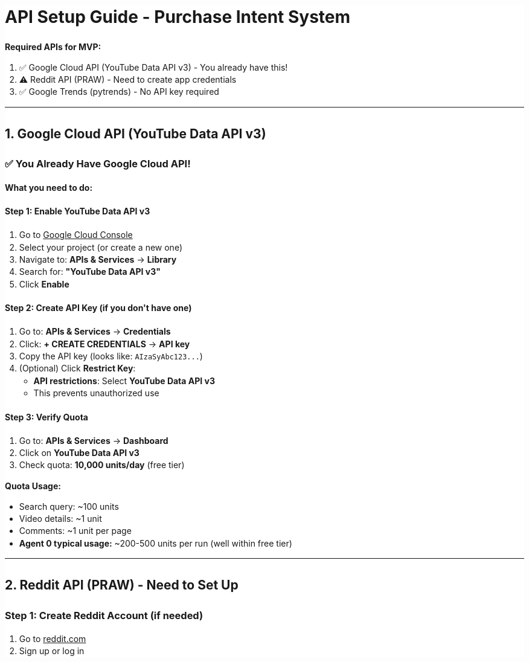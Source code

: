 # API Setup Guide - Purchase Intent System

**Required APIs for MVP:**
1. ✅ Google Cloud API (YouTube Data API v3) - You already have this!
2. ⚠️ Reddit API (PRAW) - Need to create app credentials
3. ✅ Google Trends (pytrends) - No API key required

---

## 1. Google Cloud API (YouTube Data API v3)

### ✅ You Already Have Google Cloud API!

**What you need to do:**

#### Step 1: Enable YouTube Data API v3

1. Go to [Google Cloud Console](https://console.cloud.google.com/)
2. Select your project (or create a new one)
3. Navigate to: **APIs & Services** → **Library**
4. Search for: **"YouTube Data API v3"**
5. Click **Enable**

#### Step 2: Create API Key (if you don't have one)

1. Go to: **APIs & Services** → **Credentials**
2. Click: **+ CREATE CREDENTIALS** → **API key**
3. Copy the API key (looks like: `AIzaSyAbc123...`)
4. (Optional) Click **Restrict Key**:
   - **API restrictions**: Select **YouTube Data API v3**
   - This prevents unauthorized use

#### Step 3: Verify Quota

1. Go to: **APIs & Services** → **Dashboard**
2. Click on **YouTube Data API v3**
3. Check quota: **10,000 units/day** (free tier)

**Quota Usage:**
- Search query: ~100 units
- Video details: ~1 unit
- Comments: ~1 unit per page
- **Agent 0 typical usage:** ~200-500 units per run (well within free tier)

---

## 2. Reddit API (PRAW) - Need to Set Up

### Step 1: Create Reddit Account (if needed)

1. Go to [reddit.com](https://www.reddit.com)
2. Sign up or log in

